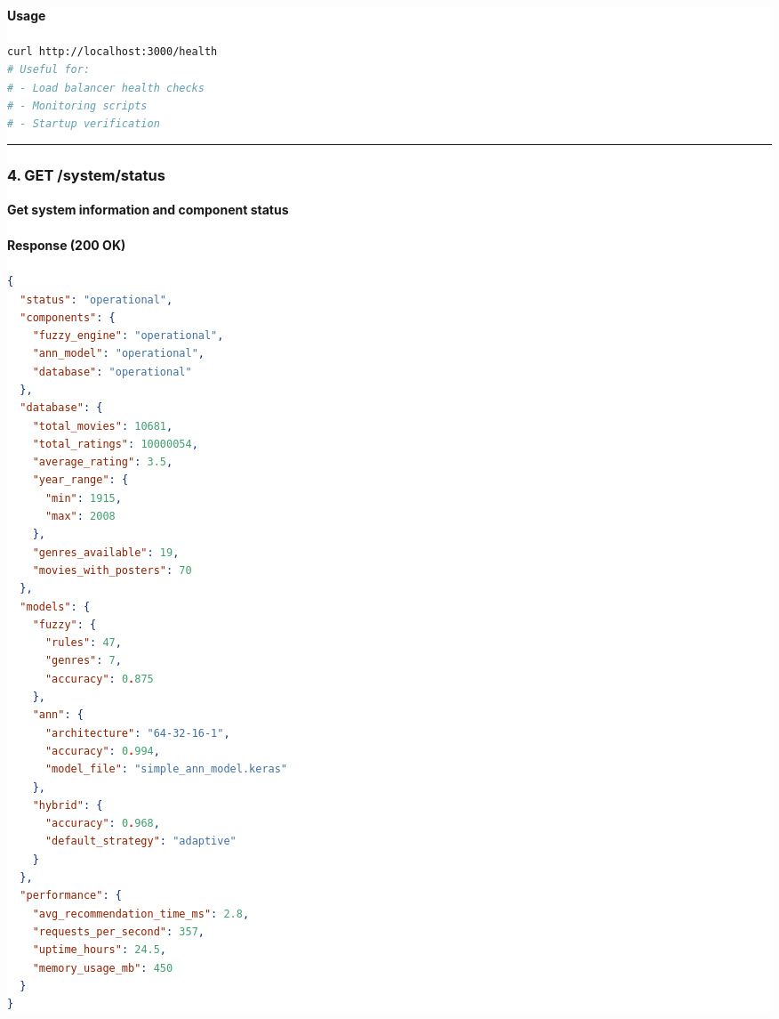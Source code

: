 #### Usage
```bash
curl http://localhost:3000/health
# Useful for:
# - Load balancer health checks
# - Monitoring scripts
# - Startup verification
```

---

### 4. GET /system/status

**Get system information and component status**

#### Response (200 OK)
```json
{
  "status": "operational",
  "components": {
    "fuzzy_engine": "operational",
    "ann_model": "operational",
    "database": "operational"
  },
  "database": {
    "total_movies": 10681,
    "total_ratings": 10000054,
    "average_rating": 3.5,
    "year_range": {
      "min": 1915,
      "max": 2008
    },
    "genres_available": 19,
    "movies_with_posters": 70
  },
  "models": {
    "fuzzy": {
      "rules": 47,
      "genres": 7,
      "accuracy": 0.875
    },
    "ann": {
      "architecture": "64-32-16-1",
      "accuracy": 0.994,
      "model_file": "simple_ann_model.keras"
    },
    "hybrid": {
      "accuracy": 0.968,
      "default_strategy": "adaptive"
    }
  },
  "performance": {
    "avg_recommendation_time_ms": 2.8,
    "requests_per_second": 357,
    "uptime_hours": 24.5,
    "memory_usage_mb": 450
  }
}
```
